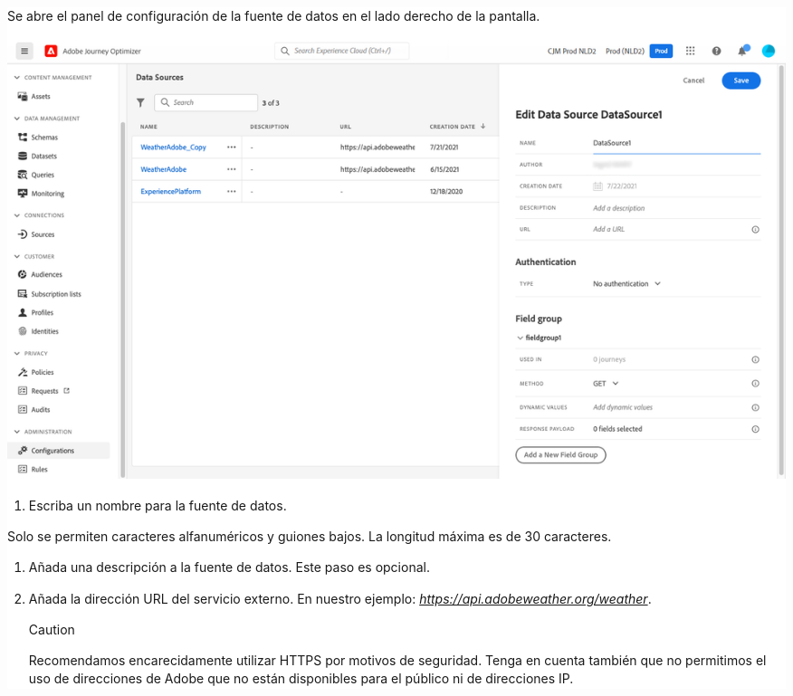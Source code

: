    Se abre el panel de configuración de la fuente de datos en el lado derecho de la pantalla.

   ![](assets/journey26.png)

1. Escriba un nombre para la fuente de datos.

Solo se permiten caracteres alfanuméricos y guiones bajos. La longitud máxima es de 30 caracteres.

1. Añada una descripción a la fuente de datos. Este paso es opcional.
1. Añada la dirección URL del servicio externo. En nuestro ejemplo: _https://api.adobeweather.org/weather_.

   >[!CAUTION]
   >
   >Recomendamos encarecidamente utilizar HTTPS por motivos de seguridad. Tenga en cuenta también que no permitimos el uso de direcciones de Adobe que no están disponibles para el público ni de direcciones IP.
